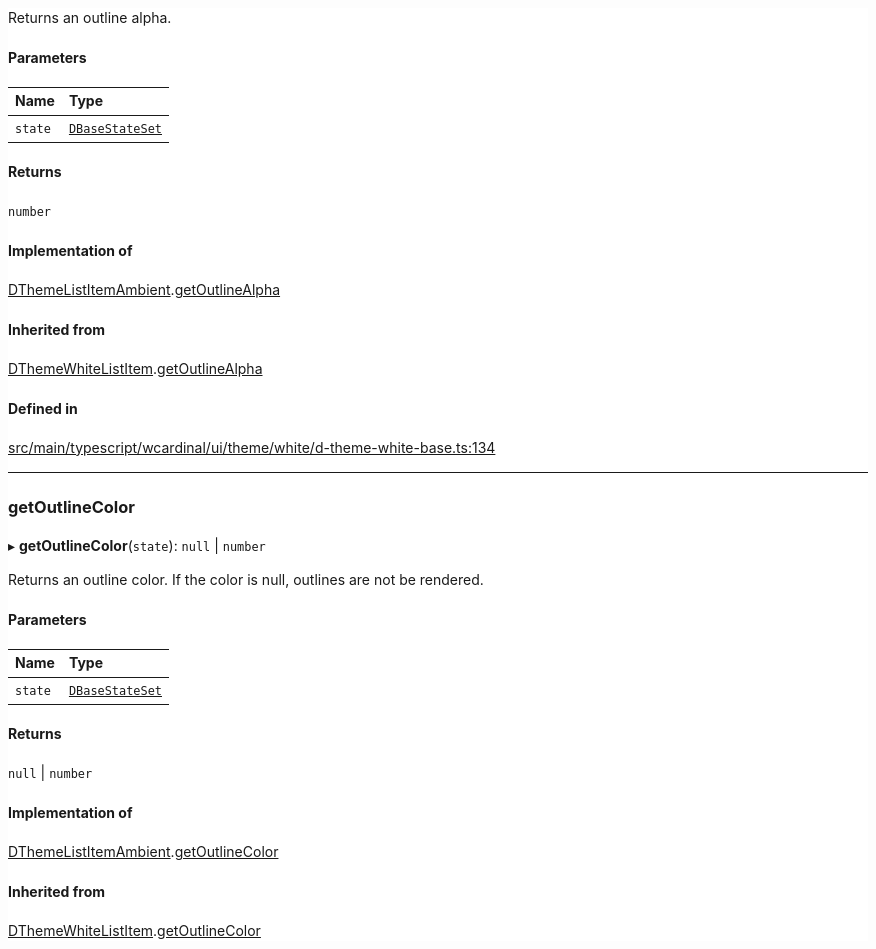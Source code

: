 Returns an outline alpha.

#### Parameters

| Name | Type |
| :------ | :------ |
| `state` | [`DBaseStateSet`](../interfaces/DBaseStateSet.md) |

#### Returns

`number`

#### Implementation of

[DThemeListItemAmbient](../interfaces/DThemeListItemAmbient.md).[getOutlineAlpha](../interfaces/DThemeListItemAmbient.md#getoutlinealpha)

#### Inherited from

[DThemeWhiteListItem](DThemeWhiteListItem.md).[getOutlineAlpha](DThemeWhiteListItem.md#getoutlinealpha)

#### Defined in

[src/main/typescript/wcardinal/ui/theme/white/d-theme-white-base.ts:134](https://github.com/winter-cardinal/winter-cardinal-ui/blob/v0.205.1/src/main/typescript/wcardinal/ui/theme/white/d-theme-white-base.ts#L134)

___

### getOutlineColor

▸ **getOutlineColor**(`state`): ``null`` \| `number`

Returns an outline color.
If the color is null, outlines are not be rendered.

#### Parameters

| Name | Type |
| :------ | :------ |
| `state` | [`DBaseStateSet`](../interfaces/DBaseStateSet.md) |

#### Returns

``null`` \| `number`

#### Implementation of

[DThemeListItemAmbient](../interfaces/DThemeListItemAmbient.md).[getOutlineColor](../interfaces/DThemeListItemAmbient.md#getoutlinecolor)

#### Inherited from

[DThemeWhiteListItem](DThemeWhiteListItem.md).[getOutlineColor](DThemeWhiteListItem.md#getoutlinecolor)

